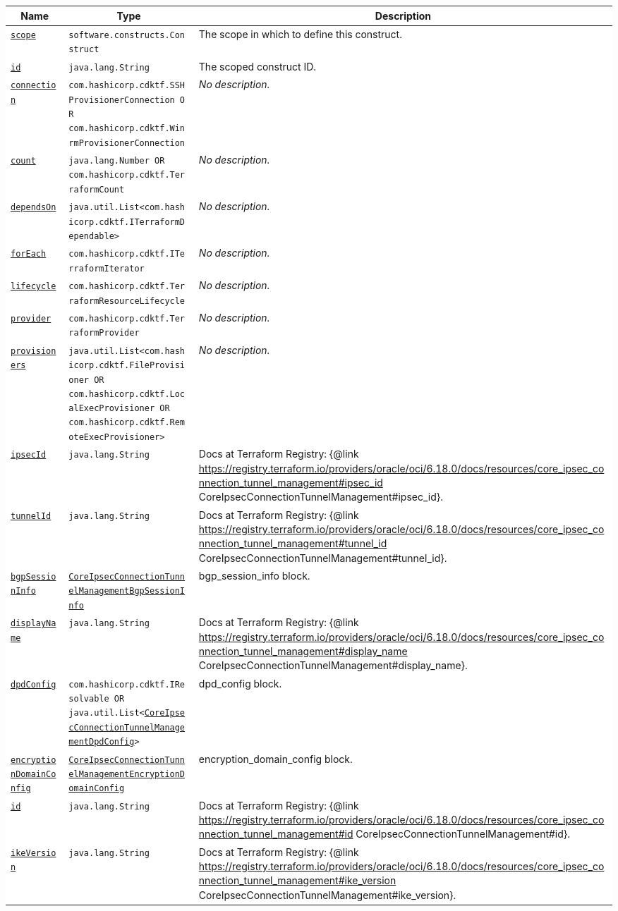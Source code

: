 | **Name** | **Type** | **Description** |
| --- | --- | --- |
| <code><a href="#rhizo-co-terraform-provider-oci.coreIpsecConnectionTunnelManagement.CoreIpsecConnectionTunnelManagement.Initializer.parameter.scope">scope</a></code> | <code>software.constructs.Construct</code> | The scope in which to define this construct. |
| <code><a href="#rhizo-co-terraform-provider-oci.coreIpsecConnectionTunnelManagement.CoreIpsecConnectionTunnelManagement.Initializer.parameter.id">id</a></code> | <code>java.lang.String</code> | The scoped construct ID. |
| <code><a href="#rhizo-co-terraform-provider-oci.coreIpsecConnectionTunnelManagement.CoreIpsecConnectionTunnelManagement.Initializer.parameter.connection">connection</a></code> | <code>com.hashicorp.cdktf.SSHProvisionerConnection OR com.hashicorp.cdktf.WinrmProvisionerConnection</code> | *No description.* |
| <code><a href="#rhizo-co-terraform-provider-oci.coreIpsecConnectionTunnelManagement.CoreIpsecConnectionTunnelManagement.Initializer.parameter.count">count</a></code> | <code>java.lang.Number OR com.hashicorp.cdktf.TerraformCount</code> | *No description.* |
| <code><a href="#rhizo-co-terraform-provider-oci.coreIpsecConnectionTunnelManagement.CoreIpsecConnectionTunnelManagement.Initializer.parameter.dependsOn">dependsOn</a></code> | <code>java.util.List<com.hashicorp.cdktf.ITerraformDependable></code> | *No description.* |
| <code><a href="#rhizo-co-terraform-provider-oci.coreIpsecConnectionTunnelManagement.CoreIpsecConnectionTunnelManagement.Initializer.parameter.forEach">forEach</a></code> | <code>com.hashicorp.cdktf.ITerraformIterator</code> | *No description.* |
| <code><a href="#rhizo-co-terraform-provider-oci.coreIpsecConnectionTunnelManagement.CoreIpsecConnectionTunnelManagement.Initializer.parameter.lifecycle">lifecycle</a></code> | <code>com.hashicorp.cdktf.TerraformResourceLifecycle</code> | *No description.* |
| <code><a href="#rhizo-co-terraform-provider-oci.coreIpsecConnectionTunnelManagement.CoreIpsecConnectionTunnelManagement.Initializer.parameter.provider">provider</a></code> | <code>com.hashicorp.cdktf.TerraformProvider</code> | *No description.* |
| <code><a href="#rhizo-co-terraform-provider-oci.coreIpsecConnectionTunnelManagement.CoreIpsecConnectionTunnelManagement.Initializer.parameter.provisioners">provisioners</a></code> | <code>java.util.List<com.hashicorp.cdktf.FileProvisioner OR com.hashicorp.cdktf.LocalExecProvisioner OR com.hashicorp.cdktf.RemoteExecProvisioner></code> | *No description.* |
| <code><a href="#rhizo-co-terraform-provider-oci.coreIpsecConnectionTunnelManagement.CoreIpsecConnectionTunnelManagement.Initializer.parameter.ipsecId">ipsecId</a></code> | <code>java.lang.String</code> | Docs at Terraform Registry: {@link https://registry.terraform.io/providers/oracle/oci/6.18.0/docs/resources/core_ipsec_connection_tunnel_management#ipsec_id CoreIpsecConnectionTunnelManagement#ipsec_id}. |
| <code><a href="#rhizo-co-terraform-provider-oci.coreIpsecConnectionTunnelManagement.CoreIpsecConnectionTunnelManagement.Initializer.parameter.tunnelId">tunnelId</a></code> | <code>java.lang.String</code> | Docs at Terraform Registry: {@link https://registry.terraform.io/providers/oracle/oci/6.18.0/docs/resources/core_ipsec_connection_tunnel_management#tunnel_id CoreIpsecConnectionTunnelManagement#tunnel_id}. |
| <code><a href="#rhizo-co-terraform-provider-oci.coreIpsecConnectionTunnelManagement.CoreIpsecConnectionTunnelManagement.Initializer.parameter.bgpSessionInfo">bgpSessionInfo</a></code> | <code><a href="#rhizo-co-terraform-provider-oci.coreIpsecConnectionTunnelManagement.CoreIpsecConnectionTunnelManagementBgpSessionInfo">CoreIpsecConnectionTunnelManagementBgpSessionInfo</a></code> | bgp_session_info block. |
| <code><a href="#rhizo-co-terraform-provider-oci.coreIpsecConnectionTunnelManagement.CoreIpsecConnectionTunnelManagement.Initializer.parameter.displayName">displayName</a></code> | <code>java.lang.String</code> | Docs at Terraform Registry: {@link https://registry.terraform.io/providers/oracle/oci/6.18.0/docs/resources/core_ipsec_connection_tunnel_management#display_name CoreIpsecConnectionTunnelManagement#display_name}. |
| <code><a href="#rhizo-co-terraform-provider-oci.coreIpsecConnectionTunnelManagement.CoreIpsecConnectionTunnelManagement.Initializer.parameter.dpdConfig">dpdConfig</a></code> | <code>com.hashicorp.cdktf.IResolvable OR java.util.List<<a href="#rhizo-co-terraform-provider-oci.coreIpsecConnectionTunnelManagement.CoreIpsecConnectionTunnelManagementDpdConfig">CoreIpsecConnectionTunnelManagementDpdConfig</a>></code> | dpd_config block. |
| <code><a href="#rhizo-co-terraform-provider-oci.coreIpsecConnectionTunnelManagement.CoreIpsecConnectionTunnelManagement.Initializer.parameter.encryptionDomainConfig">encryptionDomainConfig</a></code> | <code><a href="#rhizo-co-terraform-provider-oci.coreIpsecConnectionTunnelManagement.CoreIpsecConnectionTunnelManagementEncryptionDomainConfig">CoreIpsecConnectionTunnelManagementEncryptionDomainConfig</a></code> | encryption_domain_config block. |
| <code><a href="#rhizo-co-terraform-provider-oci.coreIpsecConnectionTunnelManagement.CoreIpsecConnectionTunnelManagement.Initializer.parameter.id">id</a></code> | <code>java.lang.String</code> | Docs at Terraform Registry: {@link https://registry.terraform.io/providers/oracle/oci/6.18.0/docs/resources/core_ipsec_connection_tunnel_management#id CoreIpsecConnectionTunnelManagement#id}. |
| <code><a href="#rhizo-co-terraform-provider-oci.coreIpsecConnectionTunnelManagement.CoreIpsecConnectionTunnelManagement.Initializer.parameter.ikeVersion">ikeVersion</a></code> | <code>java.lang.String</code> | Docs at Terraform Registry: {@link https://registry.terraform.io/providers/oracle/oci/6.18.0/docs/resources/core_ipsec_connection_tunnel_management#ike_version CoreIpsecConnectionTunnelManagement#ike_version}. |